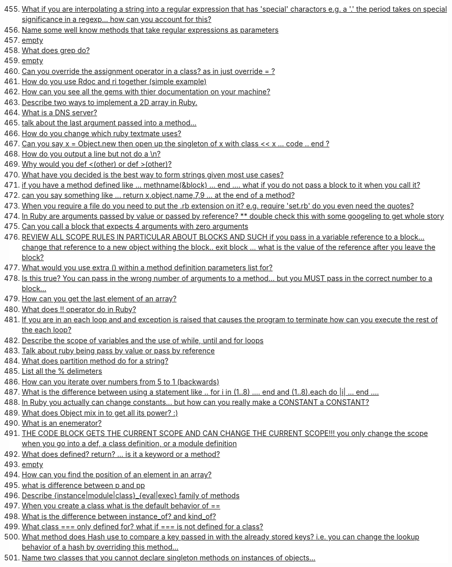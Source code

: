 455. [What if you are interpolating a string into a regular expression that has 'special' charactors e.g. a '.' the period takes on special significance in a regexp... how can you account for this?](#answer-455)
456. [Name some well know methods that take regular expressions as parameters](#answer-456)
457. [empty](#answer-457)
458. [What does grep do?](#answer-457)
459. [empty](#answer-459)
460. [Can you override the assignment operator in a class? as in just override = ?](#answer-460)
461. [How do you use Rdoc and ri together (simple example)](#answer-461)
462. [How can you see all the gems with thier documentation on your machine?](#answer-462)
463. [Describe two ways to implement a 2D array in Ruby.](#answer-463)
464. [What is a DNS server?](#answer-464)
465. [talk about the last argument passed into a method...](#answer-465)
466. [How do you change which ruby textmate uses?](#answer-466)
467. [Can you say x = Object.new then open up the singleton of x with class << x ... code .. end ?](#answer-467)
468. [How do you output a line but not do a \n?](#answer-468)
469. [Why would you def <(other) or def >(other)?](#answer-469)
470. [What have you decided is the best way to form strings given most use cases?](#answer-470)
471. [if you have a method defined like ... methname(&block) ... end .... what if you do not pass a block to it when you call it?](#answer-471)
472. [can you say something like ... return x,object,name,7,9 ... at the end of a method?](#answer-472)
473. [When you require a file do you need to put the .rb extension on it? e.g. require 'set.rb' do you even need the quotes?](#answer-473)
474. [In Ruby are arguments passed by value or passed by reference? ** double check this with some googeling to get whole story](#answer-474)
475. [Can you call a block that expects 4 arguments with zero arguments](#answer-475)
476. [REVIEW ALL SCOPE RULES IN PARTICULAR ABOUT BLOCKS AND SUCH if you pass in a variable reference to a block... change that reference to a new object withing the block.. exit block ... what is the value of the reference after you leave the block?](#answer-476)
477. [What would you use extra () within a method definition parameters list for?](#answer-477)
478. [Is this true? You can pass in the wrong number of arguments to a method... but you MUST pass in the correct number to a block...](#answer-478)
479. [How can you get the last element of an array?](#answer-479)
480. [What does !! operator do in Ruby?](#answer-480)
481. [If you are in an each loop and and exception is raised that causes the program to terminate how can you execute the rest of the each loop?](#answer-481)
482. [Describe the scope of variables and the use of while, until and for loops](#answer-482)
483. [Talk about ruby being pass by value or pass by reference](#answer-483)
484. [What does partition method do for a string?](#answer-484)
485. [List all the % delimeters](#answer-485)
486. [How can you iterate over numbers from 5 to 1 (backwards)](#answer-486)
487. [What is the difference between using a statement like .. for i in (1..8) .... end and (1..8).each do |i| ... end ....](#answer-487)
488. [In Ruby you actually can change constants... but how can you really make a CONSTANT a CONSTANT?](#answer-488)
489. [What does Object mix in to get all its power? :)](#answer-489)
490. [What is an enemerator?](#answer-490)
491. [THE CODE BLOCK GETS THE CURRENT SCOPE AND CAN CHANGE THE CURRENT SCOPE!!! you only change the scope when you go into a def, a class definition, or a module definition](#answer-491)
492. [What does defined? return? ... is it a keyword or a method?](#answer-492)
493. [empty](#answer-493)
494. [How can you find the position of an element in an array?](#answer-494)
495. [what is difference between p and pp](#answer-495)
496. [Describe {instance|module|class}_{eval|exec} family of methods](#answer-496)
497. [When you create a class what is the default behavior of ==](#answer-497)
498. [What is the difference between instance_of? and kind_of?](#answer-498)
499. [What class === only defined for? what if === is not defined for a class?](#answer-499)
500. [What method does Hash use to compare a key passed in with the already stored keys? i.e. you can change the lookup behavior of a hash by overriding this method...](#answer-500)
501. [Name two classes that you cannot declare singleton methods on instances of objects...](#answer-501)